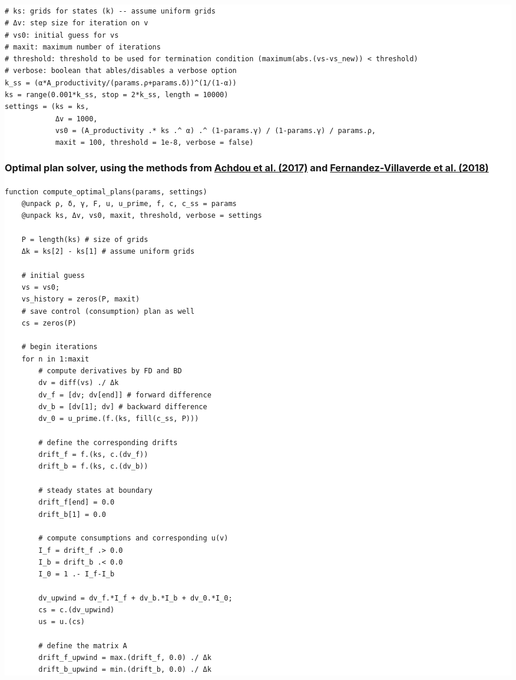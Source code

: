 

~~~~{.julia}
# ks: grids for states (k) -- assume uniform grids
# Δv: step size for iteration on v
# vs0: initial guess for vs
# maxit: maximum number of iterations
# threshold: threshold to be used for termination condition (maximum(abs.(vs-vs_new)) < threshold)
# verbose: boolean that ables/disables a verbose option
k_ss = (α*A_productivity/(params.ρ+params.δ))^(1/(1-α))
ks = range(0.001*k_ss, stop = 2*k_ss, length = 10000)
settings = (ks = ks,
            Δv = 1000, 
            vs0 = (A_productivity .* ks .^ α) .^ (1-params.γ) / (1-params.γ) / params.ρ,
            maxit = 100, threshold = 1e-8, verbose = false)
~~~~~~~~~~~~~





### Optimal plan solver, using the methods from [Achdou et al. (2017)](http://www.princeton.edu/~moll/HACT.pdf) and [Fernandez-Villaverde et al. (2018)](https://www.sas.upenn.edu/~jesusfv/Financial_Frictions_Wealth_Distribution.pdf)
~~~~{.julia}
function compute_optimal_plans(params, settings)
    @unpack ρ, δ, γ, F, u, u_prime, f, c, c_ss = params
    @unpack ks, Δv, vs0, maxit, threshold, verbose = settings

    P = length(ks) # size of grids
    Δk = ks[2] - ks[1] # assume uniform grids

    # initial guess
    vs = vs0; 
    vs_history = zeros(P, maxit)
    # save control (consumption) plan as well
    cs = zeros(P) 

    # begin iterations
    for n in 1:maxit
        # compute derivatives by FD and BD
        dv = diff(vs) ./ Δk
        dv_f = [dv; dv[end]] # forward difference
        dv_b = [dv[1]; dv] # backward difference
        dv_0 = u_prime.(f.(ks, fill(c_ss, P)))

        # define the corresponding drifts
        drift_f = f.(ks, c.(dv_f)) 
        drift_b = f.(ks, c.(dv_b))

        # steady states at boundary
        drift_f[end] = 0.0
        drift_b[1] = 0.0

        # compute consumptions and corresponding u(v)
        I_f = drift_f .> 0.0
        I_b = drift_b .< 0.0
        I_0 = 1 .- I_f-I_b

        dv_upwind = dv_f.*I_f + dv_b.*I_b + dv_0.*I_0;
        cs = c.(dv_upwind)
        us = u.(cs)

        # define the matrix A
        drift_f_upwind = max.(drift_f, 0.0) ./ Δk
        drift_b_upwind = min.(drift_b, 0.0) ./ Δk
~~~~